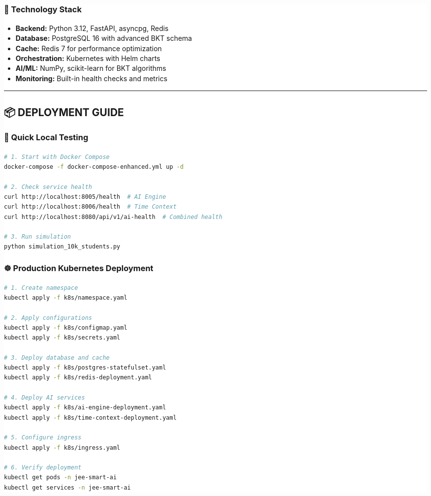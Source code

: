 ### **🔧 Technology Stack**
- **Backend:** Python 3.12, FastAPI, asyncpg, Redis
- **Database:** PostgreSQL 16 with advanced BKT schema
- **Cache:** Redis 7 for performance optimization  
- **Orchestration:** Kubernetes with Helm charts
- **AI/ML:** NumPy, scikit-learn for BKT algorithms
- **Monitoring:** Built-in health checks and metrics

---

## 📦 **DEPLOYMENT GUIDE**

### **🔄 Quick Local Testing**

```bash
# 1. Start with Docker Compose
docker-compose -f docker-compose-enhanced.yml up -d

# 2. Check service health
curl http://localhost:8005/health  # AI Engine
curl http://localhost:8006/health  # Time Context
curl http://localhost:8080/api/v1/ai-health  # Combined health

# 3. Run simulation
python simulation_10k_students.py
```

### **☸️ Production Kubernetes Deployment**

```bash
# 1. Create namespace
kubectl apply -f k8s/namespace.yaml

# 2. Apply configurations  
kubectl apply -f k8s/configmap.yaml
kubectl apply -f k8s/secrets.yaml

# 3. Deploy database and cache
kubectl apply -f k8s/postgres-statefulset.yaml
kubectl apply -f k8s/redis-deployment.yaml

# 4. Deploy AI services
kubectl apply -f k8s/ai-engine-deployment.yaml
kubectl apply -f k8s/time-context-deployment.yaml

# 5. Configure ingress
kubectl apply -f k8s/ingress.yaml

# 6. Verify deployment
kubectl get pods -n jee-smart-ai
kubectl get services -n jee-smart-ai
```
